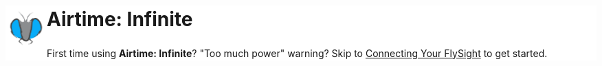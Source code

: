 <img src="./Images/logo.png" align="left"
     alt="Logo" width="60" height="68">
# Airtime: Infinite

First time using **Airtime: Infinite**? "Too much power" warning? Skip to [Connecting Your FlySight](#connecting-your-flysight) to get started.
